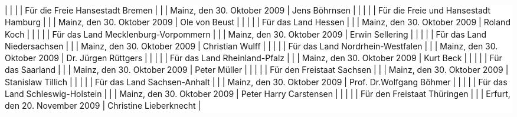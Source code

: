 |                                      |                          |
| Für die Freie Hansestadt Bremen      |                          |
| Mainz, den 30. Oktober 2009          | Jens Böhrnsen            |
|                                      |                          |
| Für die Freie und Hansestadt Hamburg |                          |
| Mainz, den 30. Oktober 2009          | Ole von Beust            |
|                                      |                          |
| Für das Land Hessen                  |                          |
| Mainz, den 30. Oktober 2009          | Roland Koch              |
|                                      |                          |
| Für das Land Mecklenburg-Vorpommern  |                          |
| Mainz, den 30. Oktober 2009          | Erwin Sellering          |
|                                      |                          |
| Für das Land Niedersachsen           |                          |
| Mainz, den 30. Oktober 2009          | Christian Wulff          |
|                                      |                          |
| Für das Land Nordrhein-Westfalen     |                          |
| Mainz, den 30. Oktober 2009          | Dr. Jürgen Rüttgers      |
|                                      |                          |
| Für das Land Rheinland-Pfalz         |                          |
| Mainz, den 30. Oktober 2009          | Kurt Beck                |
|                                      |                          |
| Für das Saarland                     |                          |
| Mainz, den 30. Oktober 2009          | Peter Müller             |
|                                      |                          |
| Für den Freistaat Sachsen            |                          |
| Mainz, den 30. Oktober 2009          | Stanislaw Tillich        |
|                                      |                          |
| Für das Land Sachsen-Anhalt          |                          |
| Mainz, den 30. Oktober 2009          | Prof. Dr.Wolfgang Böhmer |
|                                      |                          |
| Für das Land Schleswig-Holstein      |                          |
| Mainz, den 30. Oktober 2009          | Peter Harry Carstensen   |
|                                      |                          |
| Für den Freistaat Thüringen          |                          |
| Erfurt, den 20. November 2009        | Christine Lieberknecht   |
